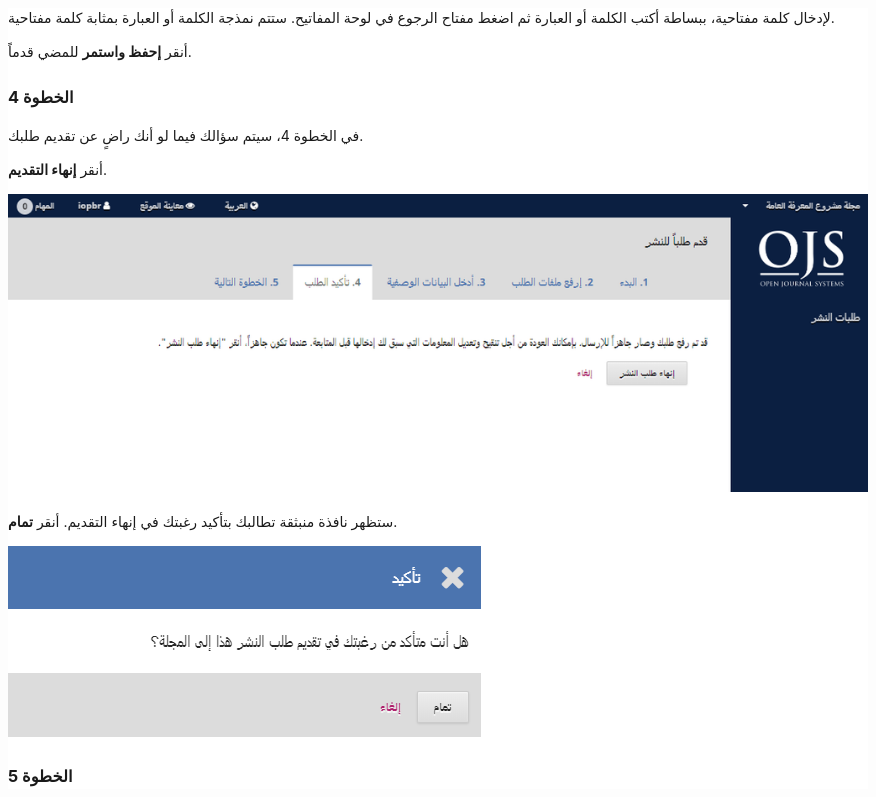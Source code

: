 لإدخال كلمة مفتاحية، ببساطة أكتب الكلمة أو العبارة ثم اضغط مفتاح الرجوع في لوحة المفاتيح. ستتم نمذجة الكلمة أو العبارة بمثابة كلمة مفتاحية.

أنقر **إحفظ واستمر** للمضي قدماً.

### الخطوة 4

في الخطوة 4، سيتم سؤالك فيما لو أنك راضٍ عن تقديم طلبك.

أنقر **إنهاء التقديم**.

![](./assets/learning-ojs3.1-au-dashboard-new-4.PNG)

ستظهر نافذة منبثقة تطالبك بتأكيد رغبتك في إنهاء التقديم. أنقر **تمام**.

![](./assets/learning-ojs-3-author-submission-step4-1.png)

### الخطوة 5
